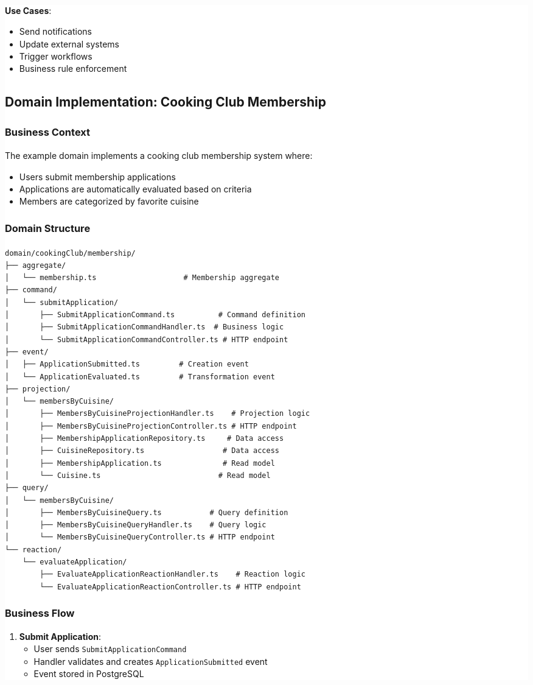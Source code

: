 **Use Cases**:
- Send notifications
- Update external systems
- Trigger workflows
- Business rule enforcement

## Domain Implementation: Cooking Club Membership

### Business Context

The example domain implements a cooking club membership system where:
- Users submit membership applications
- Applications are automatically evaluated based on criteria
- Members are categorized by favorite cuisine

### Domain Structure

```
domain/cookingClub/membership/
├── aggregate/
│   └── membership.ts                    # Membership aggregate
├── command/
│   └── submitApplication/
│       ├── SubmitApplicationCommand.ts          # Command definition
│       ├── SubmitApplicationCommandHandler.ts  # Business logic
│       └── SubmitApplicationCommandController.ts # HTTP endpoint
├── event/
│   ├── ApplicationSubmitted.ts         # Creation event
│   └── ApplicationEvaluated.ts         # Transformation event
├── projection/
│   └── membersByCuisine/
│       ├── MembersByCuisineProjectionHandler.ts    # Projection logic
│       ├── MembersByCuisineProjectionController.ts # HTTP endpoint
│       ├── MembershipApplicationRepository.ts     # Data access
│       ├── CuisineRepository.ts                  # Data access
│       ├── MembershipApplication.ts              # Read model
│       └── Cuisine.ts                           # Read model
├── query/
│   └── membersByCuisine/
│       ├── MembersByCuisineQuery.ts           # Query definition
│       ├── MembersByCuisineQueryHandler.ts    # Query logic
│       └── MembersByCuisineQueryController.ts # HTTP endpoint
└── reaction/
    └── evaluateApplication/
        ├── EvaluateApplicationReactionHandler.ts    # Reaction logic
        └── EvaluateApplicationReactionController.ts # HTTP endpoint
```

### Business Flow

1. **Submit Application**:
   - User sends `SubmitApplicationCommand`
   - Handler validates and creates `ApplicationSubmitted` event
   - Event stored in PostgreSQL
